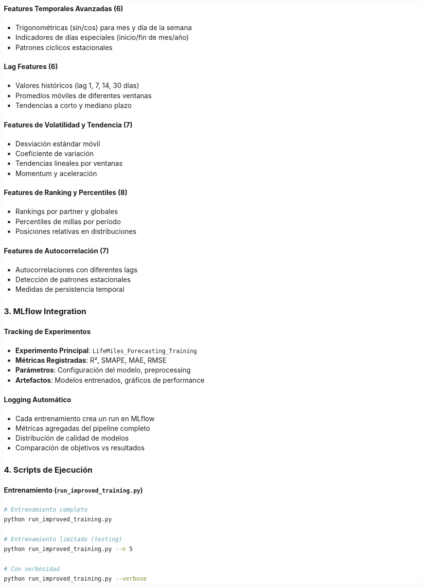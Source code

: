 #### **Features Temporales Avanzadas (6)**
- Trigonométricas (sin/cos) para mes y día de la semana
- Indicadores de días especiales (inicio/fin de mes/año)
- Patrones cíclicos estacionales

#### **Lag Features (6)**
- Valores históricos (lag 1, 7, 14, 30 días)
- Promedios móviles de diferentes ventanas
- Tendencias a corto y mediano plazo

#### **Features de Volatilidad y Tendencia (7)**
- Desviación estándar móvil
- Coeficiente de variación
- Tendencias lineales por ventanas
- Momentum y aceleración

#### **Features de Ranking y Percentiles (8)**
- Rankings por partner y globales
- Percentiles de millas por período
- Posiciones relativas en distribuciones

#### **Features de Autocorrelación (7)**
- Autocorrelaciones con diferentes lags
- Detección de patrones estacionales
- Medidas de persistencia temporal

### 3. MLflow Integration

#### **Tracking de Experimentos**
- **Experimento Principal**: `LifeMiles_Forecasting_Training`
- **Métricas Registradas**: R², SMAPE, MAE, RMSE
- **Parámetros**: Configuración del modelo, preprocessing
- **Artefactos**: Modelos entrenados, gráficos de performance

#### **Logging Automático**
- Cada entrenamiento crea un run en MLflow
- Métricas agregadas del pipeline completo
- Distribución de calidad de modelos
- Comparación de objetivos vs resultados

### 4. Scripts de Ejecución

#### **Entrenamiento (`run_improved_training.py`)**
```bash
# Entrenamiento completo
python run_improved_training.py

# Entrenamiento limitado (testing)
python run_improved_training.py --n 5

# Con verbosidad
python run_improved_training.py --verbose
```
